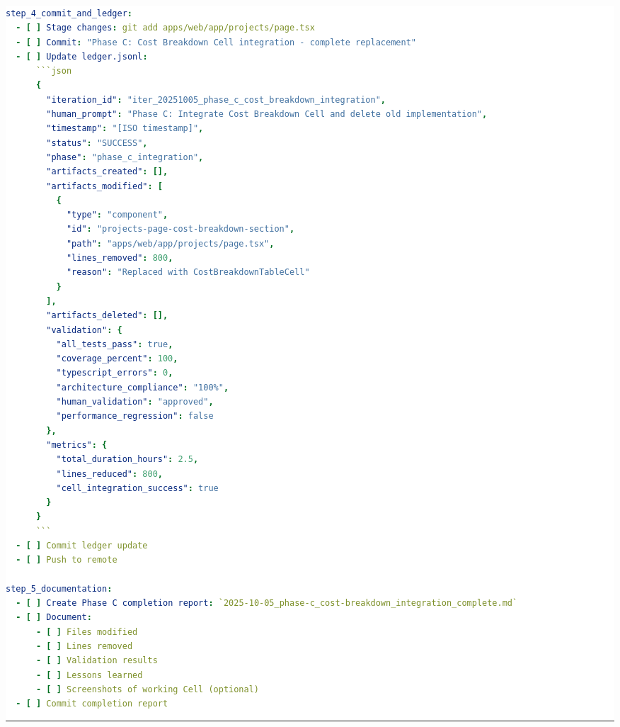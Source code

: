 ```yaml
step_4_commit_and_ledger:
  - [ ] Stage changes: git add apps/web/app/projects/page.tsx
  - [ ] Commit: "Phase C: Cost Breakdown Cell integration - complete replacement"
  - [ ] Update ledger.jsonl:
      ```json
      {
        "iteration_id": "iter_20251005_phase_c_cost_breakdown_integration",
        "human_prompt": "Phase C: Integrate Cost Breakdown Cell and delete old implementation",
        "timestamp": "[ISO timestamp]",
        "status": "SUCCESS",
        "phase": "phase_c_integration",
        "artifacts_created": [],
        "artifacts_modified": [
          {
            "type": "component",
            "id": "projects-page-cost-breakdown-section",
            "path": "apps/web/app/projects/page.tsx",
            "lines_removed": 800,
            "reason": "Replaced with CostBreakdownTableCell"
          }
        ],
        "artifacts_deleted": [],
        "validation": {
          "all_tests_pass": true,
          "coverage_percent": 100,
          "typescript_errors": 0,
          "architecture_compliance": "100%",
          "human_validation": "approved",
          "performance_regression": false
        },
        "metrics": {
          "total_duration_hours": 2.5,
          "lines_reduced": 800,
          "cell_integration_success": true
        }
      }
      ```
  - [ ] Commit ledger update
  - [ ] Push to remote
  
step_5_documentation:
  - [ ] Create Phase C completion report: `2025-10-05_phase-c_cost-breakdown_integration_complete.md`
  - [ ] Document:
      - [ ] Files modified
      - [ ] Lines removed
      - [ ] Validation results
      - [ ] Lessons learned
      - [ ] Screenshots of working Cell (optional)
  - [ ] Commit completion report
```

---